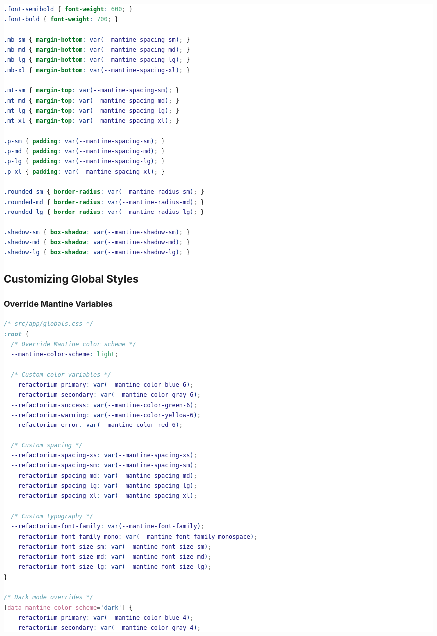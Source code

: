 ```css
.font-semibold { font-weight: 600; }
.font-bold { font-weight: 700; }

.mb-sm { margin-bottom: var(--mantine-spacing-sm); }
.mb-md { margin-bottom: var(--mantine-spacing-md); }
.mb-lg { margin-bottom: var(--mantine-spacing-lg); }
.mb-xl { margin-bottom: var(--mantine-spacing-xl); }

.mt-sm { margin-top: var(--mantine-spacing-sm); }
.mt-md { margin-top: var(--mantine-spacing-md); }
.mt-lg { margin-top: var(--mantine-spacing-lg); }
.mt-xl { margin-top: var(--mantine-spacing-xl); }

.p-sm { padding: var(--mantine-spacing-sm); }
.p-md { padding: var(--mantine-spacing-md); }
.p-lg { padding: var(--mantine-spacing-lg); }
.p-xl { padding: var(--mantine-spacing-xl); }

.rounded-sm { border-radius: var(--mantine-radius-sm); }
.rounded-md { border-radius: var(--mantine-radius-md); }
.rounded-lg { border-radius: var(--mantine-radius-lg); }

.shadow-sm { box-shadow: var(--mantine-shadow-sm); }
.shadow-md { box-shadow: var(--mantine-shadow-md); }
.shadow-lg { box-shadow: var(--mantine-shadow-lg); }
```

## Customizing Global Styles

### Override Mantine Variables

```css
/* src/app/globals.css */
:root {
  /* Override Mantine color scheme */
  --mantine-color-scheme: light;
  
  /* Custom color variables */
  --refactorium-primary: var(--mantine-color-blue-6);
  --refactorium-secondary: var(--mantine-color-gray-6);
  --refactorium-success: var(--mantine-color-green-6);
  --refactorium-warning: var(--mantine-color-yellow-6);
  --refactorium-error: var(--mantine-color-red-6);
  
  /* Custom spacing */
  --refactorium-spacing-xs: var(--mantine-spacing-xs);
  --refactorium-spacing-sm: var(--mantine-spacing-sm);
  --refactorium-spacing-md: var(--mantine-spacing-md);
  --refactorium-spacing-lg: var(--mantine-spacing-lg);
  --refactorium-spacing-xl: var(--mantine-spacing-xl);
  
  /* Custom typography */
  --refactorium-font-family: var(--mantine-font-family);
  --refactorium-font-family-mono: var(--mantine-font-family-monospace);
  --refactorium-font-size-sm: var(--mantine-font-size-sm);
  --refactorium-font-size-md: var(--mantine-font-size-md);
  --refactorium-font-size-lg: var(--mantine-font-size-lg);
}

/* Dark mode overrides */
[data-mantine-color-scheme='dark'] {
  --refactorium-primary: var(--mantine-color-blue-4);
  --refactorium-secondary: var(--mantine-color-gray-4);
```